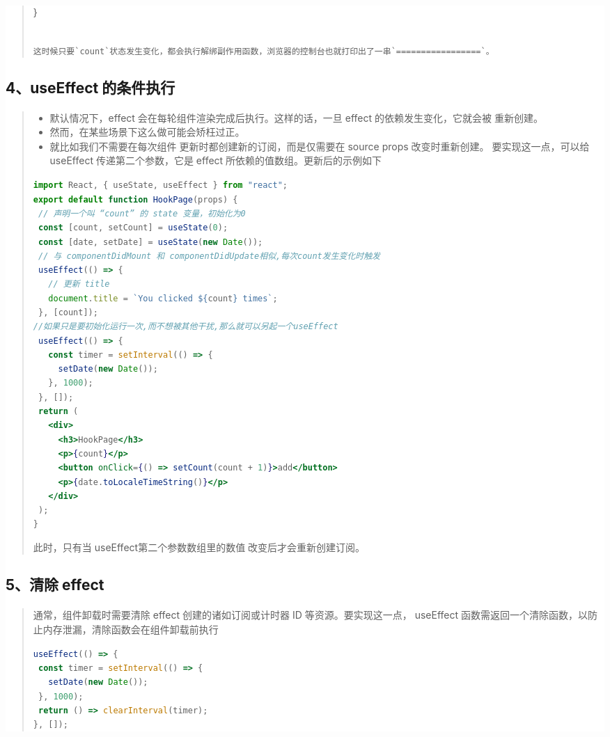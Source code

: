>}
>```
>
>这时候只要`count`状态发生变化，都会执行解绑副作用函数，浏览器的控制台也就打印出了一串`=================`。

## 4、useEffect 的条件执⾏

>* 默认情况下，effect 会在每轮组件渲染完成后执⾏。这样的话，⼀旦 effect 的依赖发⽣变化，它就会被 重新创建。
>* 然⽽，在某些场景下这么做可能会矫枉过正。
>* 就比如我们不需要在每次组件 更新时都创建新的订阅，⽽是仅需要在 source props 改变时重新创建。 要实现这⼀点，可以给 useEffect 传递第⼆个参数，它是 effect 所依赖的值数组。更新后的示例如下
>
>```jsx
>import React, { useState, useEffect } from "react";
>export default function HookPage(props) {
>  // 声明⼀个叫 “count” 的 state 变量，初始化为0
>  const [count, setCount] = useState(0);
>  const [date, setDate] = useState(new Date());
>  // 与 componentDidMount 和 componentDidUpdate相似,每次count发生变化时触发
>  useEffect(() => {
>    // 更新 title
>    document.title = `You clicked ${count} times`;
>  }, [count]);
>//如果只是要初始化运行一次,而不想被其他干扰,那么就可以另起一个useEffect 
>  useEffect(() => {
>    const timer = setInterval(() => {
>      setDate(new Date());
>    }, 1000);
>  }, []);
>  return (
>    <div>
>      <h3>HookPage</h3>
>      <p>{count}</p>
>      <button onClick={() => setCount(count + 1)}>add</button>
>      <p>{date.toLocaleTimeString()}</p>
>    </div>
>  );
>}
>```
>
>此时，只有当 useEffect第⼆个参数数组⾥的数值 改变后才会重新创建订阅。

## 5、清除 effect

>通常，组件卸载时需要清除 effect 创建的诸如订阅或计时器 ID 等资源。要实现这⼀点， useEffect 函数需返回⼀个清除函数，以防⽌内存泄漏，清除函数会在组件卸载前执⾏
>
>```jsx
>useEffect(() => {
>  const timer = setInterval(() => {
>    setDate(new Date());
>  }, 1000);
>  return () => clearInterval(timer);
>}, []);
>```
